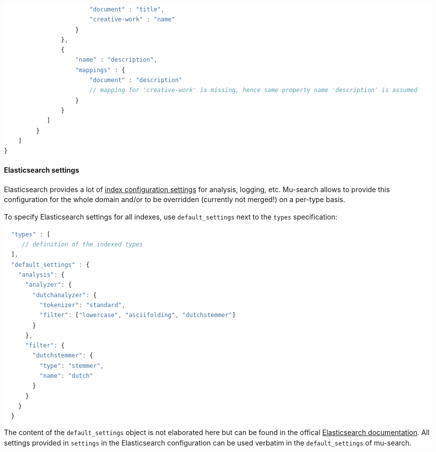 ```javascript
                        "document" : "title",
                        "creative-work" : "name"
                    }
                },
                {
                    "name" : "description",
                    "mappings" : {
                        "document" : "description"
                        // mapping for 'creative-work' is missing, hence same property name 'description' is assumed
                    }
                }
            ]
         }
    ]
}
```

#### Elasticsearch settings
Elasticsearch provides a lot of [index configuration settings](https://www.elastic.co/guide/en/elasticsearch/reference/current/index-modules.html) for analysis, logging, etc. Mu-search allows to provide this configuration for the whole domain and/or to be overridden (currently not merged!) on a per-type basis.

To specify Elasticsearch settings for all indexes, use `default_settings` next to the `types` specification:

```javascript
  "types" : [
     // definition of the indexed types
  ],
  "default_settings" : {
    "analysis": {
      "analyzer": {
        "dutchanalyzer": {
          "tokenizer": "standard",
          "filter": ["lowercase", "asciifolding", "dutchstemmer"]
        }
      },
      "filter": {
        "dutchstemmer": {
          "type": "stemmer",
          "name": "dutch"
        }
      }
    }
  }
```

The content of the `default_settings` object is not elaborated here but can be found in the offical [Elasticsearch documentation](https://www.elastic.co/guide/en/elasticsearch/reference/current/index-modules.html). All settings provided in `settings` in the Elasticsearch configuration can be used verbatim in the `default_settings` of mu-search.
